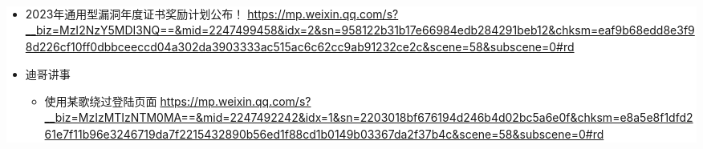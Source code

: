   - 2023年通用型漏洞年度证书奖励计划公布！
https://mp.weixin.qq.com/s?__biz=MzI2NzY5MDI3NQ==&mid=2247499458&idx=2&sn=958122b31b17e66984edb284291beb12&chksm=eaf9b68edd8e3f98d226cf10ff0dbbceeccd04a302da3903333ac515ac6c62cc9ab91232ce2c&scene=58&subscene=0#rd

- 迪哥讲事
  - 使用某歌绕过登陆页面
https://mp.weixin.qq.com/s?__biz=MzIzMTIzNTM0MA==&mid=2247492242&idx=1&sn=2203018bf676194d246b4d02bc5a6e0f&chksm=e8a5e8f1dfd261e7f11b96e3246719da7f2215432890b56ed1f88cd1b0149b03367da2f37b4c&scene=58&subscene=0#rd

